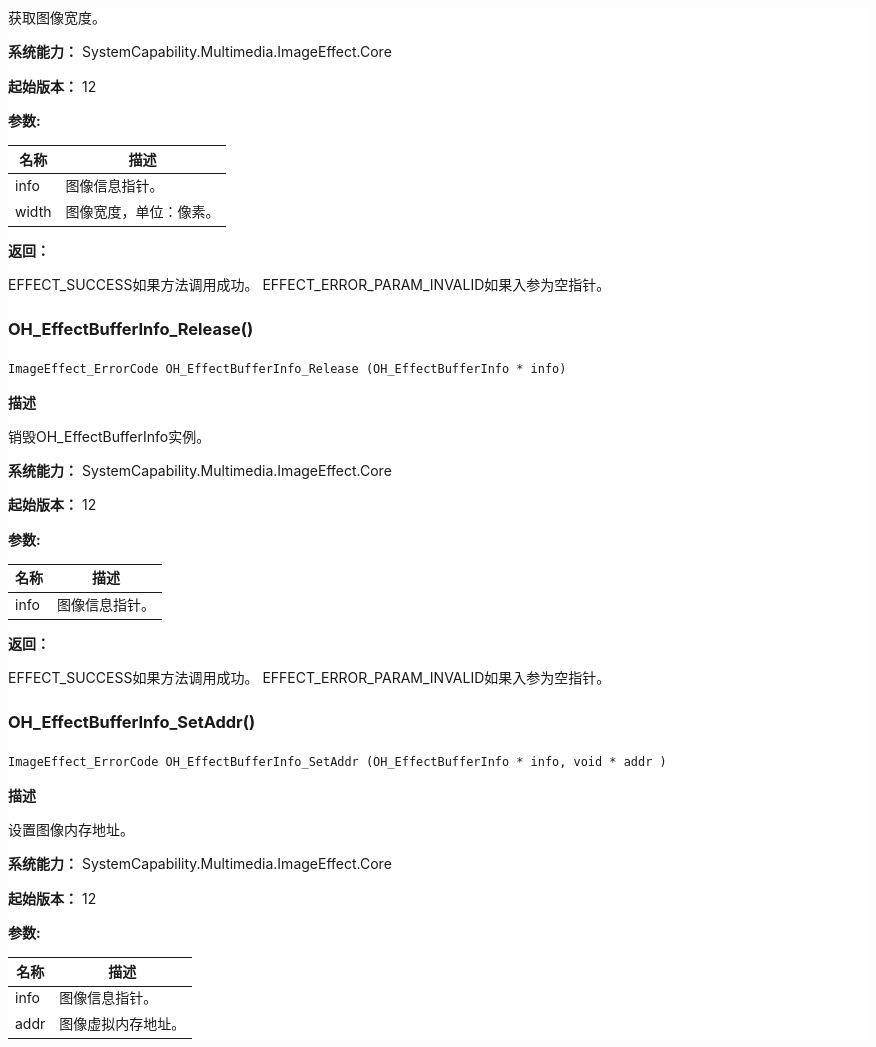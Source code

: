 获取图像宽度。

**系统能力：** SystemCapability.Multimedia.ImageEffect.Core

**起始版本：** 12

**参数:**

| 名称 | 描述 | 
| -------- | -------- |
| info | 图像信息指针。 | 
| width | 图像宽度，单位：像素。 | 

**返回：**

EFFECT_SUCCESS如果方法调用成功。 EFFECT_ERROR_PARAM_INVALID如果入参为空指针。


### OH_EffectBufferInfo_Release()

```
ImageEffect_ErrorCode OH_EffectBufferInfo_Release (OH_EffectBufferInfo * info)
```

**描述**

销毁OH_EffectBufferInfo实例。

**系统能力：** SystemCapability.Multimedia.ImageEffect.Core

**起始版本：** 12

**参数:**

| 名称 | 描述 | 
| -------- | -------- |
| info | 图像信息指针。 | 

**返回：**

EFFECT_SUCCESS如果方法调用成功。 EFFECT_ERROR_PARAM_INVALID如果入参为空指针。


### OH_EffectBufferInfo_SetAddr()

```
ImageEffect_ErrorCode OH_EffectBufferInfo_SetAddr (OH_EffectBufferInfo * info, void * addr )
```

**描述**

设置图像内存地址。

**系统能力：** SystemCapability.Multimedia.ImageEffect.Core

**起始版本：** 12

**参数:**

| 名称 | 描述 | 
| -------- | -------- |
| info | 图像信息指针。 | 
| addr | 图像虚拟内存地址。 | 
